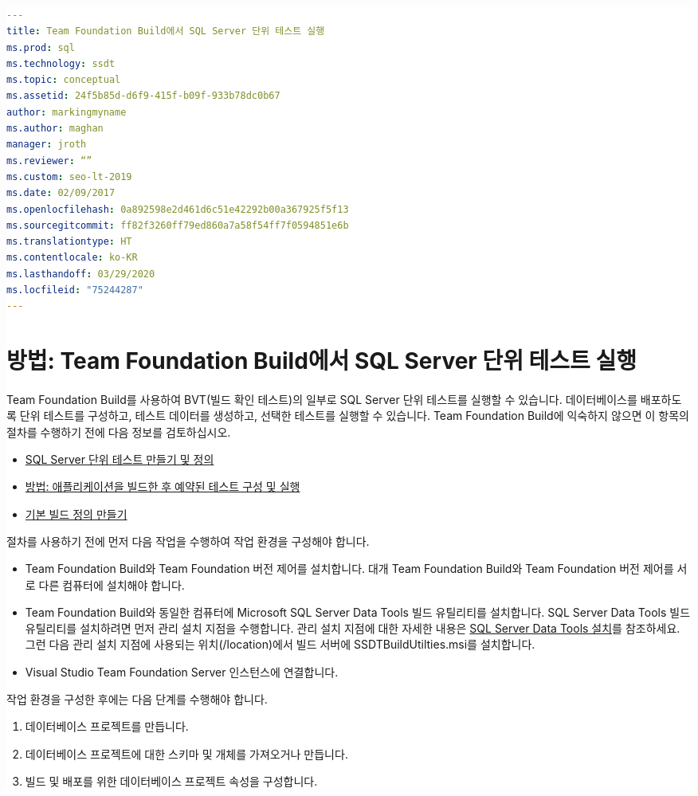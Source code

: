 ```yaml
---
title: Team Foundation Build에서 SQL Server 단위 테스트 실행
ms.prod: sql
ms.technology: ssdt
ms.topic: conceptual
ms.assetid: 24f5b85d-d6f9-415f-b09f-933b78dc0b67
author: markingmyname
ms.author: maghan
manager: jroth
ms.reviewer: “”
ms.custom: seo-lt-2019
ms.date: 02/09/2017
ms.openlocfilehash: 0a892598e2d461d6c51e42292b00a367925f5f13
ms.sourcegitcommit: ff82f3260ff79ed860a7a58f54ff7f0594851e6b
ms.translationtype: HT
ms.contentlocale: ko-KR
ms.lasthandoff: 03/29/2020
ms.locfileid: "75244287"
---
```

# <a name="how-to-run-sql-server-unit-tests-from-team-foundation-build"></a>방법: Team Foundation Build에서 SQL Server 단위 테스트 실행

Team Foundation Build를 사용하여 BVT(빌드 확인 테스트)의 일부로 SQL Server 단위 테스트를 실행할 수 있습니다. 데이터베이스를 배포하도록 단위 테스트를 구성하고, 테스트 데이터를 생성하고, 선택한 테스트를 실행할 수 있습니다. Team Foundation Build에 익숙하지 않으면 이 항목의 절차를 수행하기 전에 다음 정보를 검토하십시오.  
  
-   [SQL Server 단위 테스트 만들기 및 정의](../ssdt/creating-and-defining-sql-server-unit-tests.md)  
  
-   [방법: 애플리케이션을 빌드한 후 예약된 테스트 구성 및 실행](https://msdn.microsoft.com/library/ms182465(VS.100).aspx)  
  
-   [기본 빌드 정의 만들기](https://msdn.microsoft.com/library/ms181716(VS.100).aspx)  
  
절차를 사용하기 전에 먼저 다음 작업을 수행하여 작업 환경을 구성해야 합니다.  
  
-   Team Foundation Build와 Team Foundation 버전 제어를 설치합니다. 대개 Team Foundation Build와 Team Foundation 버전 제어를 서로 다른 컴퓨터에 설치해야 합니다.  
  
-   Team Foundation Build와 동일한 컴퓨터에 Microsoft SQL Server Data Tools 빌드 유틸리티를 설치합니다. SQL Server Data Tools 빌드 유틸리티를 설치하려면 먼저 관리 설치 지점을 수행합니다. 관리 설치 지점에 대한 자세한 내용은 [SQL Server Data Tools 설치](../ssdt/install-sql-server-data-tools.md)를 참조하세요. 그런 다음 관리 설치 지점에 사용되는 위치(/location)에서 빌드 서버에 SSDTBuildUtilties.msi를 설치합니다.  
  
-   Visual Studio Team Foundation Server 인스턴스에 연결합니다.  
  
작업 환경을 구성한 후에는 다음 단계를 수행해야 합니다.  
  
1.  데이터베이스 프로젝트를 만듭니다.  
  
2.  데이터베이스 프로젝트에 대한 스키마 및 개체를 가져오거나 만듭니다.  
  
3.  빌드 및 배포를 위한 데이터베이스 프로젝트 속성을 구성합니다.  
  